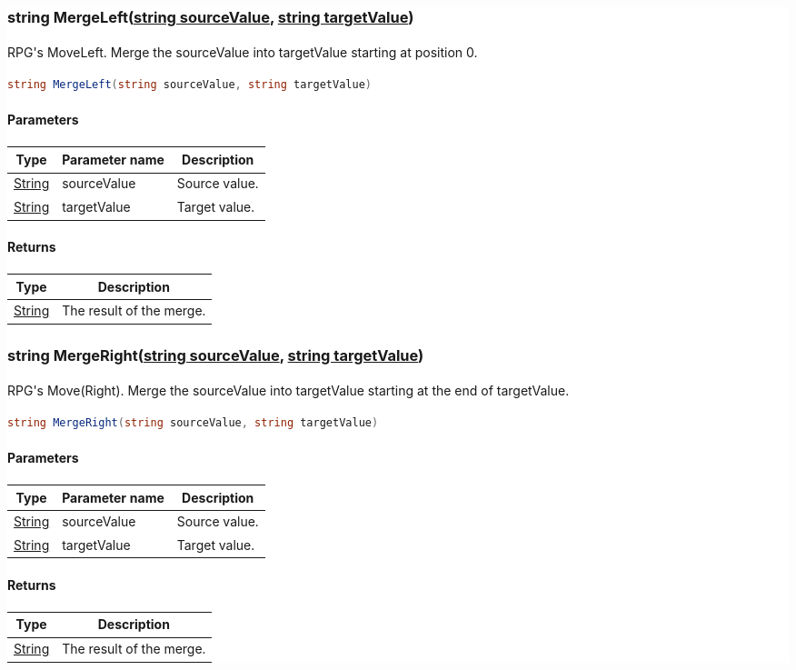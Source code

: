 ### string MergeLeft([string sourceValue](https://learn.microsoft.com/en-us/dotnet/api/system.string?view=net-8.0), [string targetValue](https://learn.microsoft.com/en-us/dotnet/api/system.string?view=net-8.0))

RPG's MoveLeft. Merge the sourceValue into targetValue starting at position 0.

```cs
string MergeLeft(string sourceValue, string targetValue)
```

#### Parameters

| Type | Parameter name | Description
| --- | --- | ---
| [String](https://docs.microsoft.com/en-us/dotnet/api/system.string) | sourceValue | Source value.
| [String](https://docs.microsoft.com/en-us/dotnet/api/system.string) | targetValue | Target value.

#### Returns

| Type | Description
| --- | ---
| [String](https://docs.microsoft.com/en-us/dotnet/api/system.string) | The result of the merge.

### string MergeRight([string sourceValue](https://learn.microsoft.com/en-us/dotnet/api/system.string?view=net-8.0), [string targetValue](https://learn.microsoft.com/en-us/dotnet/api/system.string?view=net-8.0))

RPG's Move(Right). Merge the sourceValue into targetValue starting at the end of targetValue.

```cs
string MergeRight(string sourceValue, string targetValue)
```

#### Parameters

| Type | Parameter name | Description
| --- | --- | ---
| [String](https://docs.microsoft.com/en-us/dotnet/api/system.string) | sourceValue | Source value.
| [String](https://docs.microsoft.com/en-us/dotnet/api/system.string) | targetValue | Target value.

#### Returns

| Type | Description
| --- | ---
| [String](https://docs.microsoft.com/en-us/dotnet/api/system.string) | The result of the merge.
